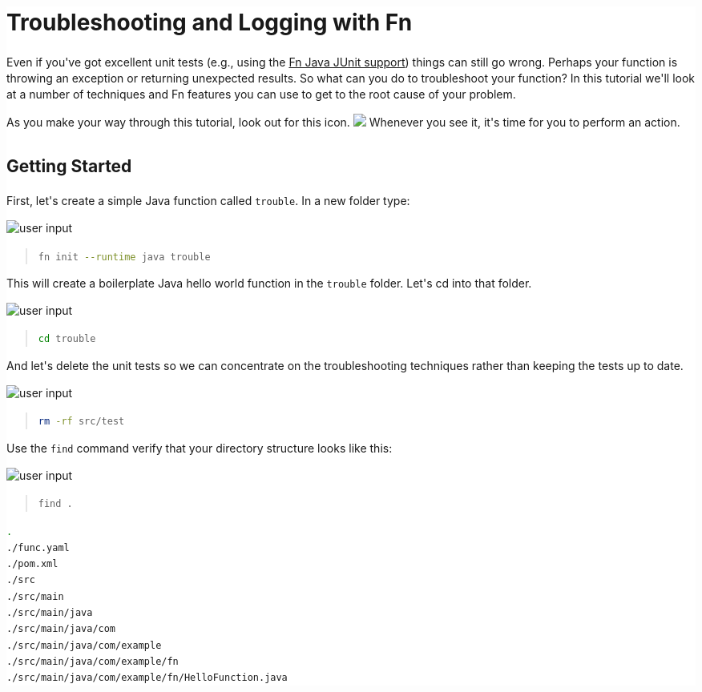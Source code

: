 # Troubleshooting and Logging with Fn

Even if you've got excellent unit tests (e.g., using the [Fn Java JUnit
support](https://github.com/fnproject/fdk-java/blob/master/docs/TestingFunctions.md))
things can still go wrong.  Perhaps your function is throwing an exception or
returning unexpected results. So what can you do to troubleshoot your
function?  In this tutorial we'll look at a number of techniques and Fn
features you can use to get to the root cause of your problem.

As you make your way through this tutorial, look out for this icon.
![](images/userinput.png) Whenever you see it, it's time for you to
perform an action.

## Getting Started

First, let's create a simple Java function called `trouble`.  In a new folder
type:

![user input](images/userinput.png)
>```sh
> fn init --runtime java trouble
>```

This will create a boilerplate Java hello world function in the `trouble`
folder.  Let's cd into that folder.

![user input](images/userinput.png)
>```sh
> cd trouble
>```

And let's delete the unit tests so we can concentrate on the troubleshooting
techniques rather than keeping the tests up to date.

![user input](images/userinput.png)
>```sh
> rm -rf src/test
>```

Use the `find` command verify that your directory structure looks like this:

![user input](images/userinput.png)
>`find .`

```sh
.
./func.yaml
./pom.xml
./src
./src/main
./src/main/java
./src/main/java/com
./src/main/java/com/example
./src/main/java/com/example/fn
./src/main/java/com/example/fn/HelloFunction.java
```

